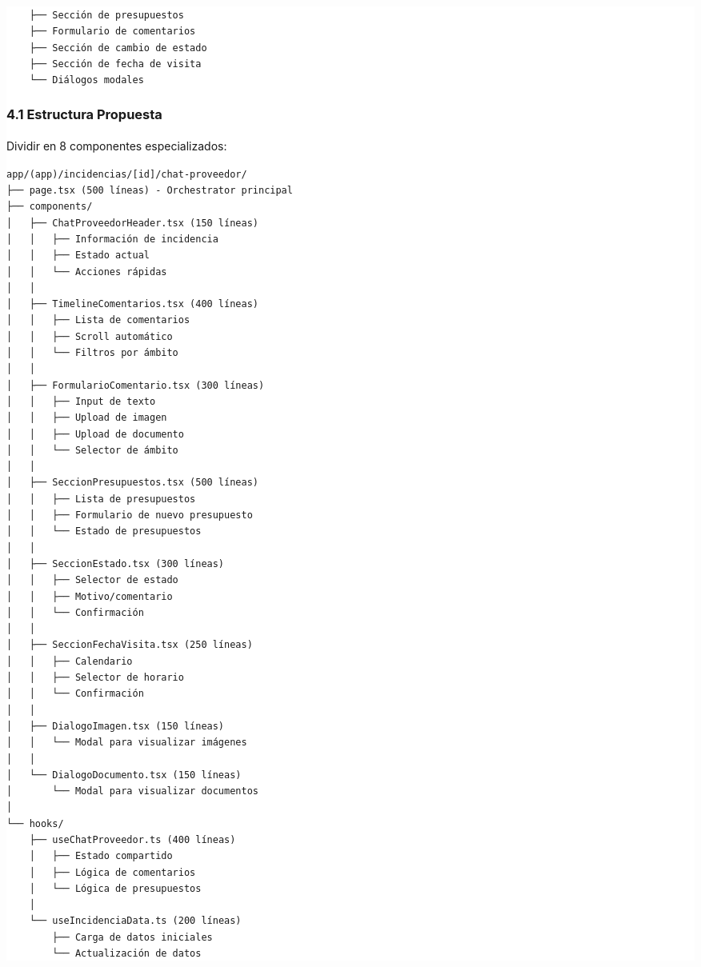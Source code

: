 ```typescript
    ├── Sección de presupuestos
    ├── Formulario de comentarios
    ├── Sección de cambio de estado
    ├── Sección de fecha de visita
    └── Diálogos modales
```

### 4.1 Estructura Propuesta

Dividir en 8 componentes especializados:

```
app/(app)/incidencias/[id]/chat-proveedor/
├── page.tsx (500 líneas) - Orchestrator principal
├── components/
│   ├── ChatProveedorHeader.tsx (150 líneas)
│   │   ├── Información de incidencia
│   │   ├── Estado actual
│   │   └── Acciones rápidas
│   │
│   ├── TimelineComentarios.tsx (400 líneas)
│   │   ├── Lista de comentarios
│   │   ├── Scroll automático
│   │   └── Filtros por ámbito
│   │
│   ├── FormularioComentario.tsx (300 líneas)
│   │   ├── Input de texto
│   │   ├── Upload de imagen
│   │   ├── Upload de documento
│   │   └── Selector de ámbito
│   │
│   ├── SeccionPresupuestos.tsx (500 líneas)
│   │   ├── Lista de presupuestos
│   │   ├── Formulario de nuevo presupuesto
│   │   └── Estado de presupuestos
│   │
│   ├── SeccionEstado.tsx (300 líneas)
│   │   ├── Selector de estado
│   │   ├── Motivo/comentario
│   │   └── Confirmación
│   │
│   ├── SeccionFechaVisita.tsx (250 líneas)
│   │   ├── Calendario
│   │   ├── Selector de horario
│   │   └── Confirmación
│   │
│   ├── DialogoImagen.tsx (150 líneas)
│   │   └── Modal para visualizar imágenes
│   │
│   └── DialogoDocumento.tsx (150 líneas)
│       └── Modal para visualizar documentos
│
└── hooks/
    ├── useChatProveedor.ts (400 líneas)
    │   ├── Estado compartido
    │   ├── Lógica de comentarios
    │   └── Lógica de presupuestos
    │
    └── useIncidenciaData.ts (200 líneas)
        ├── Carga de datos iniciales
        └── Actualización de datos
```
